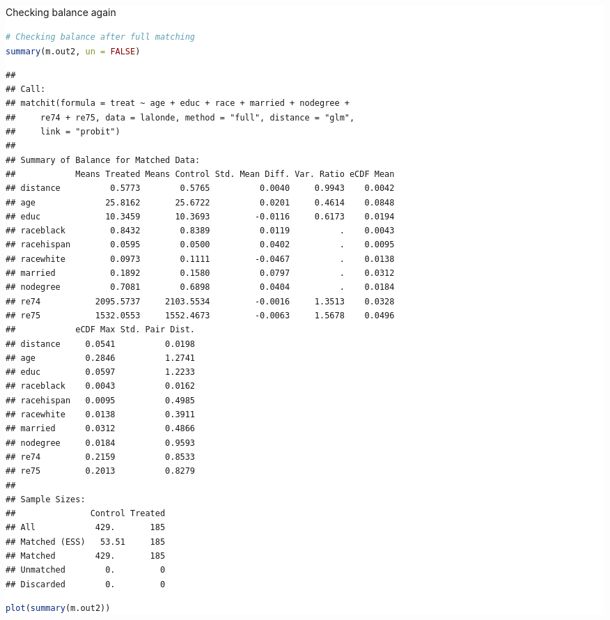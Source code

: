Checking balance again


```r
# Checking balance after full matching
summary(m.out2, un = FALSE)
```

```
## 
## Call:
## matchit(formula = treat ~ age + educ + race + married + nodegree + 
##     re74 + re75, data = lalonde, method = "full", distance = "glm", 
##     link = "probit")
## 
## Summary of Balance for Matched Data:
##            Means Treated Means Control Std. Mean Diff. Var. Ratio eCDF Mean
## distance          0.5773        0.5765          0.0040     0.9943    0.0042
## age              25.8162       25.6722          0.0201     0.4614    0.0848
## educ             10.3459       10.3693         -0.0116     0.6173    0.0194
## raceblack         0.8432        0.8389          0.0119          .    0.0043
## racehispan        0.0595        0.0500          0.0402          .    0.0095
## racewhite         0.0973        0.1111         -0.0467          .    0.0138
## married           0.1892        0.1580          0.0797          .    0.0312
## nodegree          0.7081        0.6898          0.0404          .    0.0184
## re74           2095.5737     2103.5534         -0.0016     1.3513    0.0328
## re75           1532.0553     1552.4673         -0.0063     1.5678    0.0496
##            eCDF Max Std. Pair Dist.
## distance     0.0541          0.0198
## age          0.2846          1.2741
## educ         0.0597          1.2233
## raceblack    0.0043          0.0162
## racehispan   0.0095          0.4985
## racewhite    0.0138          0.3911
## married      0.0312          0.4866
## nodegree     0.0184          0.9593
## re74         0.2159          0.8533
## re75         0.2013          0.8279
## 
## Sample Sizes:
##               Control Treated
## All            429.       185
## Matched (ESS)   53.51     185
## Matched        429.       185
## Unmatched        0.         0
## Discarded        0.         0
```

```r
plot(summary(m.out2))
```
